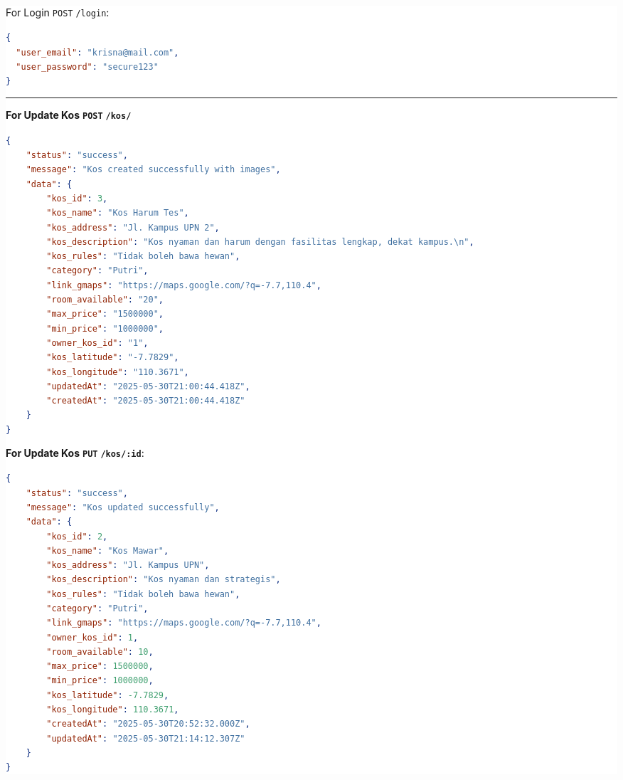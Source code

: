 For Login `POST` `/login`:

``` json
{
  "user_email": "krisna@mail.com",
  "user_password": "secure123"
}

 ```

---

**For Update Kos** **`POST`** **`/kos/`**

``` json
{
    "status": "success",
    "message": "Kos created successfully with images",
    "data": {
        "kos_id": 3,
        "kos_name": "Kos Harum Tes",
        "kos_address": "Jl. Kampus UPN 2",
        "kos_description": "Kos nyaman dan harum dengan fasilitas lengkap, dekat kampus.\n",
        "kos_rules": "Tidak boleh bawa hewan",
        "category": "Putri",
        "link_gmaps": "https://maps.google.com/?q=-7.7,110.4",
        "room_available": "20",
        "max_price": "1500000",
        "min_price": "1000000",
        "owner_kos_id": "1",
        "kos_latitude": "-7.7829",
        "kos_longitude": "110.3671",
        "updatedAt": "2025-05-30T21:00:44.418Z",
        "createdAt": "2025-05-30T21:00:44.418Z"
    }
}

 ```

**For Update Kos** **`PUT`** **`/kos/:id`**:

``` json
{
    "status": "success",
    "message": "Kos updated successfully",
    "data": {
        "kos_id": 2,
        "kos_name": "Kos Mawar",
        "kos_address": "Jl. Kampus UPN",
        "kos_description": "Kos nyaman dan strategis",
        "kos_rules": "Tidak boleh bawa hewan",
        "category": "Putri",
        "link_gmaps": "https://maps.google.com/?q=-7.7,110.4",
        "owner_kos_id": 1,
        "room_available": 10,
        "max_price": 1500000,
        "min_price": 1000000,
        "kos_latitude": -7.7829,
        "kos_longitude": 110.3671,
        "createdAt": "2025-05-30T20:52:32.000Z",
        "updatedAt": "2025-05-30T21:14:12.307Z"
    }
}

 ```
